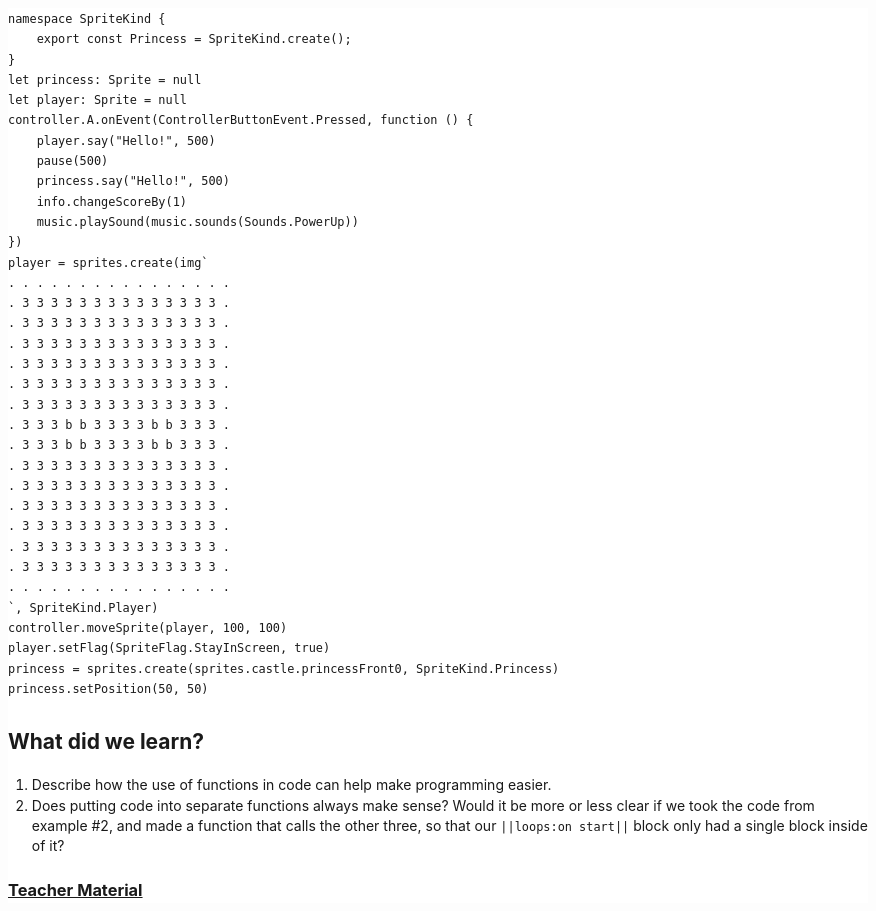 ```blocks
namespace SpriteKind {
    export const Princess = SpriteKind.create();
}
let princess: Sprite = null
let player: Sprite = null
controller.A.onEvent(ControllerButtonEvent.Pressed, function () {
    player.say("Hello!", 500)
    pause(500)
    princess.say("Hello!", 500)
    info.changeScoreBy(1)
    music.playSound(music.sounds(Sounds.PowerUp))
})
player = sprites.create(img`
. . . . . . . . . . . . . . . . 
. 3 3 3 3 3 3 3 3 3 3 3 3 3 3 . 
. 3 3 3 3 3 3 3 3 3 3 3 3 3 3 . 
. 3 3 3 3 3 3 3 3 3 3 3 3 3 3 . 
. 3 3 3 3 3 3 3 3 3 3 3 3 3 3 . 
. 3 3 3 3 3 3 3 3 3 3 3 3 3 3 . 
. 3 3 3 3 3 3 3 3 3 3 3 3 3 3 . 
. 3 3 3 b b 3 3 3 3 b b 3 3 3 . 
. 3 3 3 b b 3 3 3 3 b b 3 3 3 . 
. 3 3 3 3 3 3 3 3 3 3 3 3 3 3 . 
. 3 3 3 3 3 3 3 3 3 3 3 3 3 3 . 
. 3 3 3 3 3 3 3 3 3 3 3 3 3 3 . 
. 3 3 3 3 3 3 3 3 3 3 3 3 3 3 . 
. 3 3 3 3 3 3 3 3 3 3 3 3 3 3 . 
. 3 3 3 3 3 3 3 3 3 3 3 3 3 3 . 
. . . . . . . . . . . . . . . . 
`, SpriteKind.Player)
controller.moveSprite(player, 100, 100)
player.setFlag(SpriteFlag.StayInScreen, true)
princess = sprites.create(sprites.castle.princessFront0, SpriteKind.Princess)
princess.setPosition(50, 50)
```

## What did we learn?

1. Describe how the use of functions in code can help make programming easier.
2. Does putting code into separate functions always make sense? Would it be more or less clear if we took the code from example #2, and made a function that calls the other three, so that our ``||loops:on start||`` block only had a single block inside of it?

### [Teacher Material](/courses/csintro2/about/teachers)
